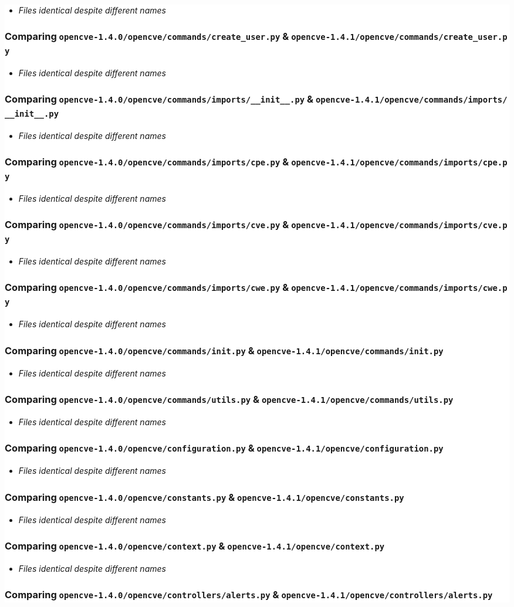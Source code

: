  * *Files identical despite different names*

### Comparing `opencve-1.4.0/opencve/commands/create_user.py` & `opencve-1.4.1/opencve/commands/create_user.py`

 * *Files identical despite different names*

### Comparing `opencve-1.4.0/opencve/commands/imports/__init__.py` & `opencve-1.4.1/opencve/commands/imports/__init__.py`

 * *Files identical despite different names*

### Comparing `opencve-1.4.0/opencve/commands/imports/cpe.py` & `opencve-1.4.1/opencve/commands/imports/cpe.py`

 * *Files identical despite different names*

### Comparing `opencve-1.4.0/opencve/commands/imports/cve.py` & `opencve-1.4.1/opencve/commands/imports/cve.py`

 * *Files identical despite different names*

### Comparing `opencve-1.4.0/opencve/commands/imports/cwe.py` & `opencve-1.4.1/opencve/commands/imports/cwe.py`

 * *Files identical despite different names*

### Comparing `opencve-1.4.0/opencve/commands/init.py` & `opencve-1.4.1/opencve/commands/init.py`

 * *Files identical despite different names*

### Comparing `opencve-1.4.0/opencve/commands/utils.py` & `opencve-1.4.1/opencve/commands/utils.py`

 * *Files identical despite different names*

### Comparing `opencve-1.4.0/opencve/configuration.py` & `opencve-1.4.1/opencve/configuration.py`

 * *Files identical despite different names*

### Comparing `opencve-1.4.0/opencve/constants.py` & `opencve-1.4.1/opencve/constants.py`

 * *Files identical despite different names*

### Comparing `opencve-1.4.0/opencve/context.py` & `opencve-1.4.1/opencve/context.py`

 * *Files identical despite different names*

### Comparing `opencve-1.4.0/opencve/controllers/alerts.py` & `opencve-1.4.1/opencve/controllers/alerts.py`
